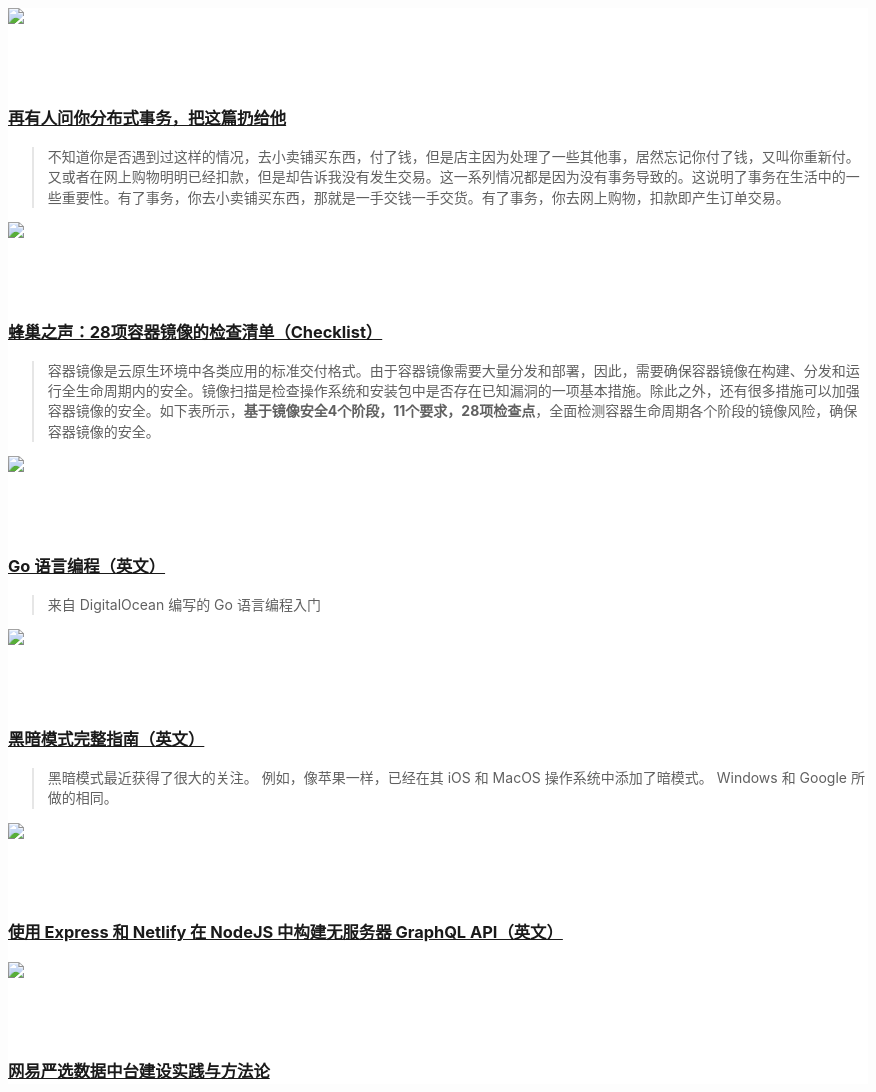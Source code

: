 ![](https://imgkr.cn-bj.ufileos.com/97b0ef35-77c3-4ef3-a92f-bf9c7af4a438.png)

<br /><br />

### [再有人问你分布式事务，把这篇扔给他](https://juejin.im/post/5b5a0bf9f265da0f6523913b)

> 不知道你是否遇到过这样的情况，去小卖铺买东西，付了钱，但是店主因为处理了一些其他事，居然忘记你付了钱，又叫你重新付。又或者在网上购物明明已经扣款，但是却告诉我没有发生交易。这一系列情况都是因为没有事务导致的。这说明了事务在生活中的一些重要性。有了事务，你去小卖铺买东西，那就是一手交钱一手交货。有了事务，你去网上购物，扣款即产生订单交易。

![](https://imgkr.cn-bj.ufileos.com/5fabeba8-d9fa-45ba-99a9-3460a27f8701.png)

<br /><br />

### [蜂巢之声：28项容器镜像的检查清单（Checklist）](https://mp.weixin.qq.com/s/fJ2ZsK8vV15iuyYTMG91TQ)

> 容器镜像是云原生环境中各类应用的标准交付格式。由于容器镜像需要大量分发和部署，因此，需要确保容器镜像在构建、分发和运行全生命周期内的安全。镜像扫描是检查操作系统和安装包中是否存在已知漏洞的一项基本措施。除此之外，还有很多措施可以加强容器镜像的安全。如下表所示，**基于镜像安全4个阶段，11个要求，28项检查点**，全面检测容器生命周期各个阶段的镜像风险，确保容器镜像的安全。

![](https://imgkr.cn-bj.ufileos.com/ea4896c5-07d0-4a0c-97b7-e2f3fc5cd8a9.png)

<br /><br />

### [Go 语言编程（英文）](https://assets.digitalocean.com/books/how-to-code-in-go.pdf)

> 来自 DigitalOcean 编写的 Go 语言编程入门

![](https://imgkr.cn-bj.ufileos.com/62fb0281-fb04-4cd6-9e56-d3c5d69040b2.png)

<br /><br />

### [黑暗模式完整指南（英文）](https://css-tricks.com/a-complete-guide-to-dark-mode-on-the-web/)

> 黑暗模式最近获得了很大的关注。 例如，像苹果一样，已经在其 iOS 和 MacOS 操作系统中添加了暗模式。 Windows 和 Google 所做的相同。

![](https://imgkr.cn-bj.ufileos.com/03de5d1e-e2b6-4c62-8f36-a52066dbd8d0.png)

<br /><br />

### [使用 Express 和 Netlify 在 NodeJS 中构建无服务器 GraphQL API（英文）](https://css-tricks.com/building-serverless-graphql-api-in-node-with-express-and-netlify/)

![](https://imgkr.cn-bj.ufileos.com/59721622-c7b2-4e28-ac38-13142d7d2fb3.png)

<br /><br />

### [网易严选数据中台建设实践与方法论](https://www.infoq.cn/video/8g55QaWlyHh5KlViTGgu)
